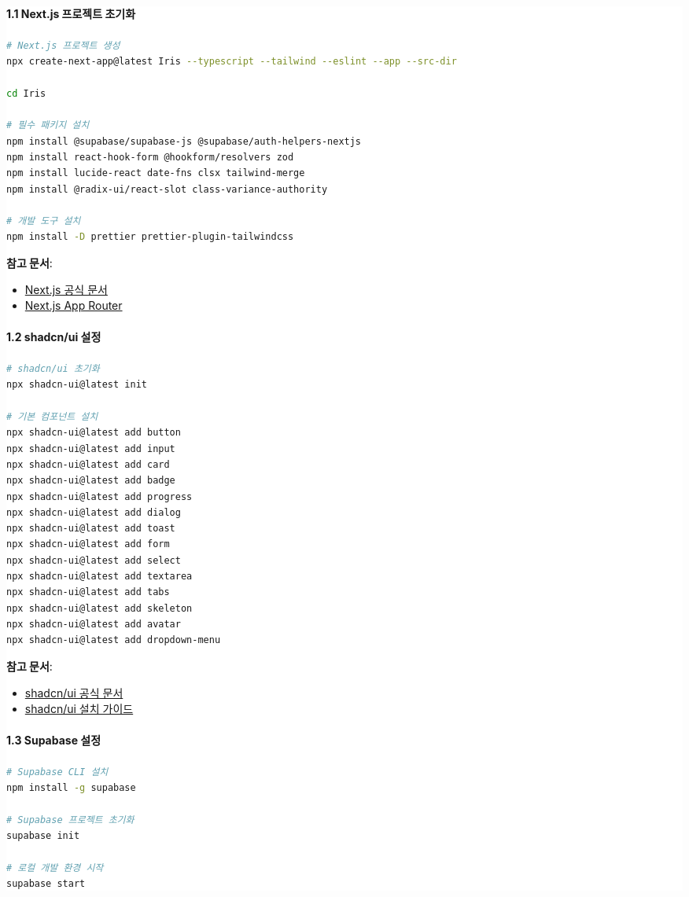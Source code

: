 #### 1.1 Next.js 프로젝트 초기화
```bash
# Next.js 프로젝트 생성
npx create-next-app@latest Iris --typescript --tailwind --eslint --app --src-dir

cd Iris

# 필수 패키지 설치
npm install @supabase/supabase-js @supabase/auth-helpers-nextjs
npm install react-hook-form @hookform/resolvers zod
npm install lucide-react date-fns clsx tailwind-merge
npm install @radix-ui/react-slot class-variance-authority

# 개발 도구 설치
npm install -D prettier prettier-plugin-tailwindcss
```

**참고 문서**: 
- [Next.js 공식 문서](https://nextjs.org/docs)
- [Next.js App Router](https://nextjs.org/docs/app)

#### 1.2 shadcn/ui 설정
```bash
# shadcn/ui 초기화
npx shadcn-ui@latest init

# 기본 컴포넌트 설치
npx shadcn-ui@latest add button
npx shadcn-ui@latest add input
npx shadcn-ui@latest add card
npx shadcn-ui@latest add badge
npx shadcn-ui@latest add progress
npx shadcn-ui@latest add dialog
npx shadcn-ui@latest add toast
npx shadcn-ui@latest add form
npx shadcn-ui@latest add select
npx shadcn-ui@latest add textarea
npx shadcn-ui@latest add tabs
npx shadcn-ui@latest add skeleton
npx shadcn-ui@latest add avatar
npx shadcn-ui@latest add dropdown-menu
```

**참고 문서**: 
- [shadcn/ui 공식 문서](https://ui.shadcn.com/docs)
- [shadcn/ui 설치 가이드](https://ui.shadcn.com/docs/installation/next)

#### 1.3 Supabase 설정
```bash
# Supabase CLI 설치
npm install -g supabase

# Supabase 프로젝트 초기화
supabase init

# 로컬 개발 환경 시작
supabase start
```
